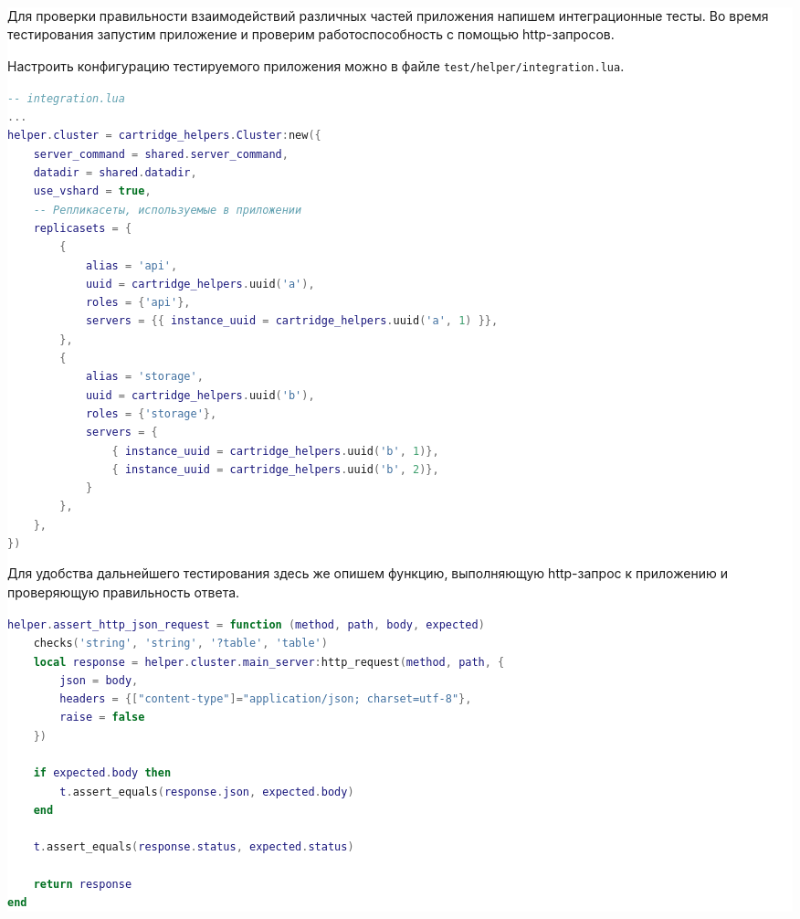 Для проверки правильности взаимодействий различных частей приложения напишем
интеграционные тесты. Во время тестирования запустим приложение и проверим
работоспособность с помощью http-запросов.

Настроить конфигурацию тестируемого приложения можно в файле
`test/helper/integration.lua`.

```lua
-- integration.lua
...
helper.cluster = cartridge_helpers.Cluster:new({
    server_command = shared.server_command,
    datadir = shared.datadir,
    use_vshard = true,
    -- Репликасеты, используемые в приложении
    replicasets = {
        {
            alias = 'api',
            uuid = cartridge_helpers.uuid('a'),
            roles = {'api'},
            servers = {{ instance_uuid = cartridge_helpers.uuid('a', 1) }},
        },
        {
            alias = 'storage',
            uuid = cartridge_helpers.uuid('b'),
            roles = {'storage'},
            servers = {
                { instance_uuid = cartridge_helpers.uuid('b', 1)},
                { instance_uuid = cartridge_helpers.uuid('b', 2)},
            }
        },
    },
})
```

Для удобства дальнейшего тестирования здесь же опишем функцию, выполняющую
http-запрос к приложению и проверяющую правильность ответа.

```lua
helper.assert_http_json_request = function (method, path, body, expected)
    checks('string', 'string', '?table', 'table')
    local response = helper.cluster.main_server:http_request(method, path, {
        json = body,
        headers = {["content-type"]="application/json; charset=utf-8"},
        raise = false
    })

    if expected.body then
        t.assert_equals(response.json, expected.body)
    end

    t.assert_equals(response.status, expected.status)

    return response
end
```
